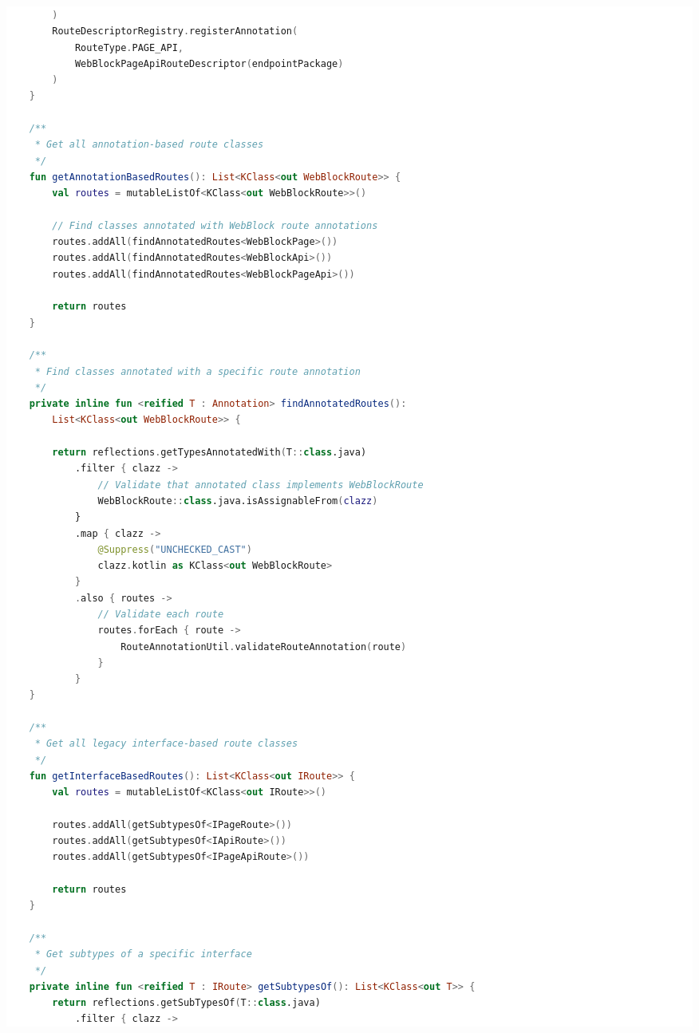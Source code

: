 ```kotlin
        )
        RouteDescriptorRegistry.registerAnnotation(
            RouteType.PAGE_API,
            WebBlockPageApiRouteDescriptor(endpointPackage)
        )
    }
    
    /**
     * Get all annotation-based route classes
     */
    fun getAnnotationBasedRoutes(): List<KClass<out WebBlockRoute>> {
        val routes = mutableListOf<KClass<out WebBlockRoute>>()
        
        // Find classes annotated with WebBlock route annotations
        routes.addAll(findAnnotatedRoutes<WebBlockPage>())
        routes.addAll(findAnnotatedRoutes<WebBlockApi>())
        routes.addAll(findAnnotatedRoutes<WebBlockPageApi>())
        
        return routes
    }
    
    /**
     * Find classes annotated with a specific route annotation
     */
    private inline fun <reified T : Annotation> findAnnotatedRoutes(): 
        List<KClass<out WebBlockRoute>> {
        
        return reflections.getTypesAnnotatedWith(T::class.java)
            .filter { clazz ->
                // Validate that annotated class implements WebBlockRoute
                WebBlockRoute::class.java.isAssignableFrom(clazz)
            }
            .map { clazz ->
                @Suppress("UNCHECKED_CAST")
                clazz.kotlin as KClass<out WebBlockRoute>
            }
            .also { routes ->
                // Validate each route
                routes.forEach { route ->
                    RouteAnnotationUtil.validateRouteAnnotation(route)
                }
            }
    }
    
    /**
     * Get all legacy interface-based route classes
     */
    fun getInterfaceBasedRoutes(): List<KClass<out IRoute>> {
        val routes = mutableListOf<KClass<out IRoute>>()
        
        routes.addAll(getSubtypesOf<IPageRoute>())
        routes.addAll(getSubtypesOf<IApiRoute>())
        routes.addAll(getSubtypesOf<IPageApiRoute>())
        
        return routes
    }
    
    /**
     * Get subtypes of a specific interface
     */
    private inline fun <reified T : IRoute> getSubtypesOf(): List<KClass<out T>> {
        return reflections.getSubTypesOf(T::class.java)
            .filter { clazz ->
```